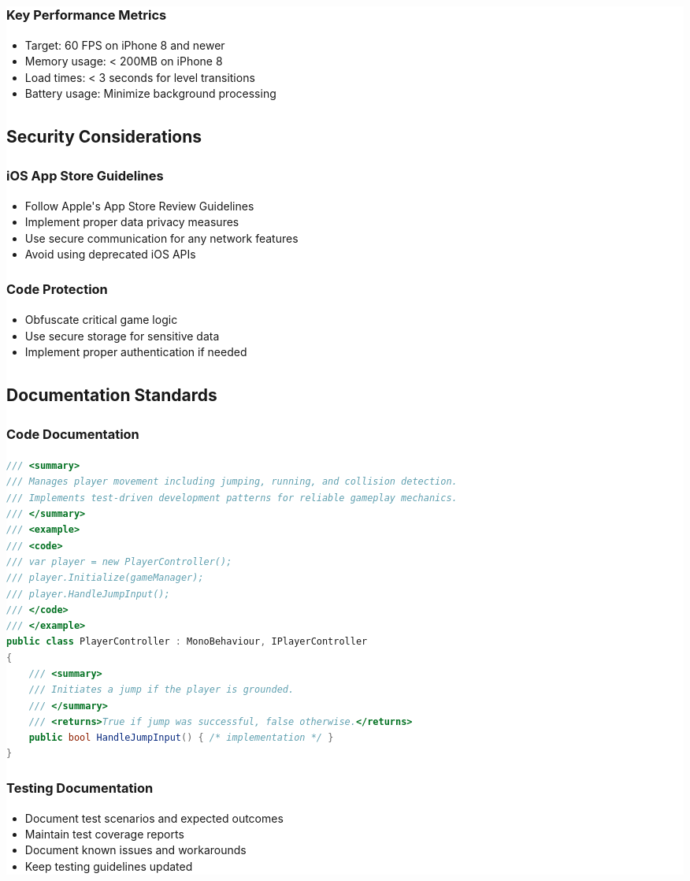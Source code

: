 ### Key Performance Metrics
- Target: 60 FPS on iPhone 8 and newer
- Memory usage: < 200MB on iPhone 8
- Load times: < 3 seconds for level transitions
- Battery usage: Minimize background processing

## Security Considerations

### iOS App Store Guidelines
- Follow Apple's App Store Review Guidelines
- Implement proper data privacy measures
- Use secure communication for any network features
- Avoid using deprecated iOS APIs

### Code Protection
- Obfuscate critical game logic
- Use secure storage for sensitive data
- Implement proper authentication if needed

## Documentation Standards

### Code Documentation
```csharp
/// <summary>
/// Manages player movement including jumping, running, and collision detection.
/// Implements test-driven development patterns for reliable gameplay mechanics.
/// </summary>
/// <example>
/// <code>
/// var player = new PlayerController();
/// player.Initialize(gameManager);
/// player.HandleJumpInput();
/// </code>
/// </example>
public class PlayerController : MonoBehaviour, IPlayerController
{
    /// <summary>
    /// Initiates a jump if the player is grounded.
    /// </summary>
    /// <returns>True if jump was successful, false otherwise.</returns>
    public bool HandleJumpInput() { /* implementation */ }
}
```

### Testing Documentation
- Document test scenarios and expected outcomes
- Maintain test coverage reports
- Document known issues and workarounds
- Keep testing guidelines updated
